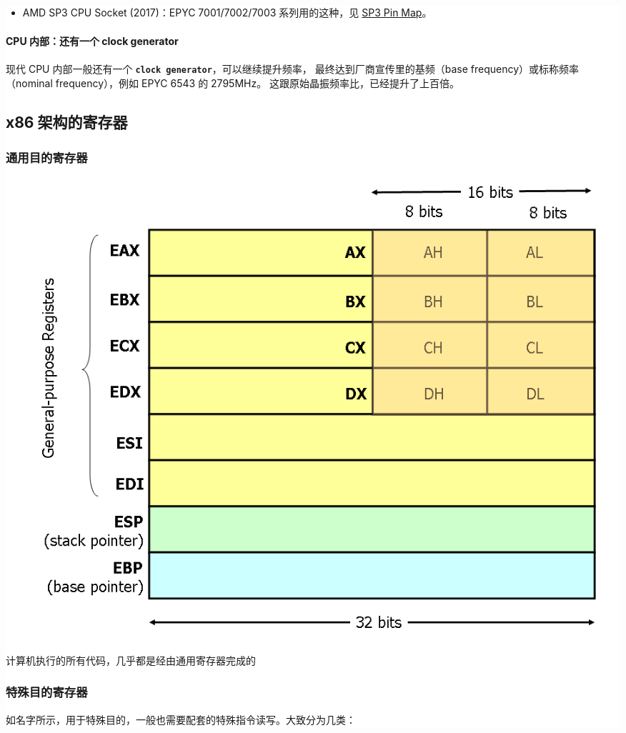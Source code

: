 - AMD SP3 CPU Socket (2017)：EPYC 7001/7002/7003 系列用的这种，见 [SP3 Pin Map](https://en.wikichip.org/wiki/amd/packages/socket_sp3#Pin_Map)。

#### CPU 内部：还有一个 clock generator

现代 CPU 内部一般还有一个 **`clock generator`**，可以继续提升频率， 最终达到厂商宣传里的基频（base frequency）或标称频率（nominal frequency），例如 EPYC 6543 的 2795MHz。 这跟原始晶振频率比，已经提升了上百倍。

## x86 架构的寄存器

### 通用目的寄存器

![img](./.assets/Linux时钟源TSC/x86-registers.png)

计算机执行的所有代码，几乎都是经由通用寄存器完成的

### 特殊目的寄存器

如名字所示，用于特殊目的，一般也需要配套的特殊指令读写。大致分为几类：
